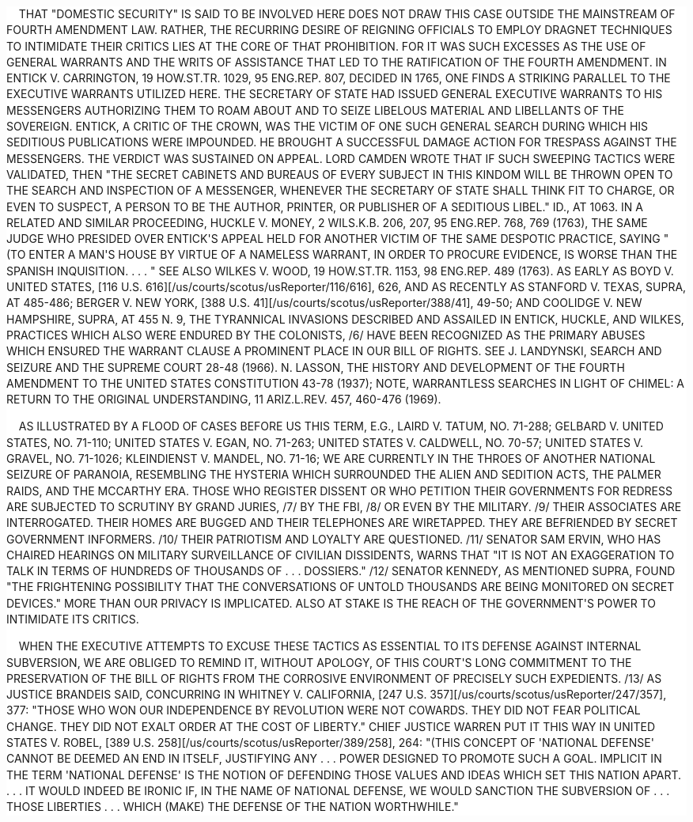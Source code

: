     THAT "DOMESTIC SECURITY" IS SAID TO BE INVOLVED HERE DOES NOT DRAW THIS CASE OUTSIDE THE MAINSTREAM OF FOURTH AMENDMENT LAW.  RATHER, THE RECURRING DESIRE OF REIGNING OFFICIALS TO EMPLOY DRAGNET TECHNIQUES TO INTIMIDATE THEIR CRITICS LIES AT THE CORE OF THAT PROHIBITION.  FOR IT WAS SUCH EXCESSES AS THE USE OF GENERAL WARRANTS AND THE WRITS OF ASSISTANCE THAT LED TO THE RATIFICATION OF THE FOURTH AMENDMENT.  IN ENTICK V. CARRINGTON, 19 HOW.ST.TR. 1029, 95 ENG.REP.  807, DECIDED IN 1765, ONE FINDS A STRIKING PARALLEL TO THE EXECUTIVE WARRANTS UTILIZED HERE.  THE SECRETARY OF STATE HAD ISSUED GENERAL EXECUTIVE WARRANTS TO HIS MESSENGERS AUTHORIZING THEM TO ROAM ABOUT AND TO SEIZE LIBELOUS MATERIAL AND LIBELLANTS OF THE SOVEREIGN.  ENTICK, A CRITIC OF THE CROWN, WAS THE VICTIM OF ONE SUCH GENERAL SEARCH DURING WHICH HIS SEDITIOUS PUBLICATIONS WERE IMPOUNDED.  HE BROUGHT A SUCCESSFUL DAMAGE ACTION FOR TRESPASS AGAINST THE MESSENGERS.  THE VERDICT WAS SUSTAINED ON APPEAL.  LORD CAMDEN WROTE THAT IF SUCH SWEEPING TACTICS WERE VALIDATED, THEN "THE SECRET CABINETS AND BUREAUS OF EVERY SUBJECT IN THIS KINDOM WILL BE THROWN OPEN TO THE SEARCH AND INSPECTION OF A MESSENGER, WHENEVER THE SECRETARY OF STATE SHALL THINK FIT TO CHARGE, OR EVEN TO SUSPECT, A PERSON TO BE THE AUTHOR, PRINTER, OR PUBLISHER OF A SEDITIOUS LIBEL."  ID., AT 1063.  IN A RELATED AND SIMILAR PROCEEDING, HUCKLE V. MONEY, 2 WILS.K.B. 206, 207, 95 ENG.REP.  768, 769 (1763), THE SAME JUDGE WHO PRESIDED OVER ENTICK'S APPEAL HELD FOR ANOTHER VICTIM OF THE SAME DESPOTIC PRACTICE, SAYING "(TO ENTER A MAN'S HOUSE BY VIRTUE OF A NAMELESS WARRANT, IN ORDER TO PROCURE EVIDENCE, IS WORSE THAN THE SPANISH INQUISITION.  . . . " SEE ALSO WILKES V. WOOD, 19 HOW.ST.TR. 1153, 98 ENG.REP.  489 (1763).  AS EARLY AS BOYD V. UNITED STATES, [116 U.S. 616][/us/courts/scotus/usReporter/116/616], 626, AND AS RECENTLY AS STANFORD V. TEXAS, SUPRA, AT 485-486; BERGER V. NEW YORK, [388 U.S. 41][/us/courts/scotus/usReporter/388/41], 49-50; AND COOLIDGE V. NEW HAMPSHIRE, SUPRA, AT 455 N. 9, THE TYRANNICAL INVASIONS DESCRIBED AND ASSAILED IN ENTICK, HUCKLE, AND WILKES, PRACTICES WHICH ALSO WERE ENDURED BY THE COLONISTS, /6/  HAVE BEEN RECOGNIZED AS THE PRIMARY ABUSES WHICH ENSURED THE WARRANT CLAUSE A PROMINENT PLACE IN OUR BILL OF RIGHTS.  SEE J. LANDYNSKI, SEARCH AND SEIZURE AND THE SUPREME COURT 28-48 (1966).  N. LASSON, THE HISTORY AND DEVELOPMENT OF THE FOURTH AMENDMENT TO THE UNITED STATES CONSTITUTION 43-78 (1937); NOTE, WARRANTLESS SEARCHES IN LIGHT OF CHIMEL:  A RETURN TO THE ORIGINAL UNDERSTANDING, 11 ARIZ.L.REV.  457, 460-476 (1969).

    AS ILLUSTRATED BY A FLOOD OF CASES BEFORE US THIS TERM, E.G., LAIRD V. TATUM, NO. 71-288; GELBARD V. UNITED STATES, NO. 71-110; UNITED STATES V. EGAN, NO. 71-263; UNITED STATES V. CALDWELL, NO. 70-57; UNITED STATES V. GRAVEL, NO. 71-1026; KLEINDIENST V. MANDEL, NO. 71-16; WE ARE CURRENTLY IN THE THROES OF ANOTHER NATIONAL SEIZURE OF PARANOIA, RESEMBLING THE HYSTERIA WHICH SURROUNDED THE ALIEN AND SEDITION ACTS, THE PALMER RAIDS, AND THE MCCARTHY ERA.  THOSE WHO REGISTER DISSENT OR WHO PETITION THEIR GOVERNMENTS FOR REDRESS ARE SUBJECTED TO SCRUTINY BY GRAND JURIES, /7/  BY THE FBI, /8/  OR EVEN BY THE MILITARY.  /9/ THEIR ASSOCIATES ARE INTERROGATED.  THEIR HOMES ARE BUGGED AND THEIR TELEPHONES ARE WIRETAPPED.  THEY ARE BEFRIENDED BY SECRET GOVERNMENT INFORMERS.  /10/  THEIR PATRIOTISM AND LOYALTY ARE QUESTIONED.  /11/ SENATOR SAM ERVIN, WHO HAS CHAIRED HEARINGS ON MILITARY SURVEILLANCE OF CIVILIAN DISSIDENTS, WARNS THAT "IT IS NOT AN EXAGGERATION TO TALK IN TERMS OF HUNDREDS OF THOUSANDS OF . . . DOSSIERS."  /12/  SENATOR KENNEDY, AS MENTIONED SUPRA, FOUND "THE FRIGHTENING POSSIBILITY THAT THE CONVERSATIONS OF UNTOLD THOUSANDS ARE BEING MONITORED ON SECRET DEVICES."  MORE THAN OUR PRIVACY IS IMPLICATED.  ALSO AT STAKE IS THE REACH OF THE GOVERNMENT'S POWER TO INTIMIDATE ITS CRITICS.

    WHEN THE EXECUTIVE ATTEMPTS TO EXCUSE THESE TACTICS AS ESSENTIAL TO ITS DEFENSE AGAINST INTERNAL SUBVERSION, WE ARE OBLIGED TO REMIND IT, WITHOUT APOLOGY, OF THIS COURT'S LONG COMMITMENT TO THE PRESERVATION OF THE BILL OF RIGHTS FROM THE CORROSIVE ENVIRONMENT OF PRECISELY SUCH EXPEDIENTS.  /13/  AS JUSTICE BRANDEIS SAID, CONCURRING IN WHITNEY V. CALIFORNIA, [247 U.S. 357][/us/courts/scotus/usReporter/247/357], 377:  "THOSE WHO WON OUR INDEPENDENCE BY REVOLUTION WERE NOT COWARDS.  THEY DID NOT FEAR POLITICAL CHANGE.  THEY DID NOT EXALT ORDER AT THE COST OF LIBERTY."  CHIEF JUSTICE WARREN PUT IT THIS WAY IN UNITED STATES V. ROBEL, [389 U.S. 258][/us/courts/scotus/usReporter/389/258], 264:  "(THIS CONCEPT OF 'NATIONAL DEFENSE' CANNOT BE DEEMED AN END IN ITSELF, JUSTIFYING ANY . . . POWER DESIGNED TO PROMOTE SUCH A GOAL.  IMPLICIT IN THE TERM 'NATIONAL DEFENSE' IS THE NOTION OF DEFENDING THOSE VALUES AND IDEAS WHICH SET THIS NATION APART.  . . . IT WOULD INDEED BE IRONIC IF, IN THE NAME OF NATIONAL DEFENSE, WE WOULD SANCTION THE SUBVERSION OF . . . THOSE LIBERTIES . . . WHICH (MAKE) THE DEFENSE OF THE NATION WORTHWHILE."


[/us/courts/scotus/usReporter/407/297]: https://publicdocs.github.io/go/links?ns=uslm-x&ref=%2Fus%2Fcourts%2Fscotus%2FusReporter%2F407%2F297
[/us/usc/t18/s2511]: https://publicdocs.github.io/go/links?ns=uslm&ref=%2Fus%2Fusc%2Ft18%2Fs2511
[/us/usc/t18/s371]: https://publicdocs.github.io/go/links?ns=uslm&ref=%2Fus%2Fusc%2Ft18%2Fs371